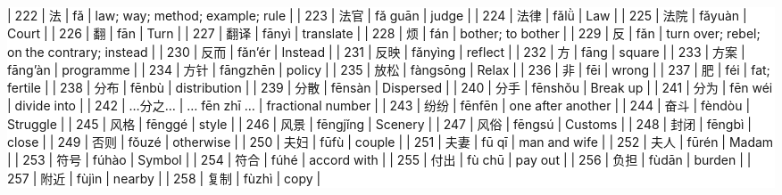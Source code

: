 | 222  | 法       | fǎ              | law; way; method; example; rule                                     |
| 223  | 法官      | fǎ guān         | judge                                                               |
| 224  | 法律      | fǎlǜ            | Law                                                                 |
| 225  | 法院      | fǎyuàn          | Court                                                               |
| 226  | 翻       | fān             | Turn                                                                |
| 227  | 翻译      | fānyì           | translate                                                           |
| 228  | 烦       | fán             | bother; to bother                                                   |
| 229  | 反       | fǎn             | turn over; rebel; on the contrary; instead                          |
| 230  | 反而      | fǎn’ér          | Instead                                                             |
| 231  | 反映      | fǎnyìng         | reflect                                                             |
| 232  | 方       | fāng            | square                                                              |
| 233  | 方案      | fāng’àn         | programme                                                           |
| 234  | 方针      | fāngzhēn        | policy                                                              |
| 235  | 放松      | fàngsōng        | Relax                                                               |
| 236  | 非       | fēi             | wrong                                                               |
| 237  | 肥       | féi             | fat; fertile                                                        |
| 238  | 分布      | fēnbù           | distribution                                                        |
| 239  | 分散      | fēnsàn          | Dispersed                                                           |
| 240  | 分手      | fēnshǒu         | Break up                                                            |
| 241  | 分为      | fēn wéi         | divide into                                                         |
| 242  | …分之…    | … fēn zhī …     | fractional number                                                   |
| 243  | 纷纷      | fēnfēn          | one after another                                                   |
| 244  | 奋斗      | fèndòu          | Struggle                                                            |
| 245  | 风格      | fēnggé          | style                                                               |
| 246  | 风景      | fēngjǐng        | Scenery                                                             |
| 247  | 风俗      | fēngsú          | Customs                                                             |
| 248  | 封闭      | fēngbì          | close                                                               |
| 249  | 否则      | fǒuzé           | otherwise                                                           |
| 250  | 夫妇      | fūfù            | couple                                                              |
| 251  | 夫妻      | fū qī           | man and wife                                                        |
| 252  | 夫人      | fūrén           | Madam                                                               |
| 253  | 符号      | fúhào           | Symbol                                                              |
| 254  | 符合      | fúhé            | accord with                                                         |
| 255  | 付出      | fù chū          | pay out                                                             |
| 256  | 负担      | fùdān           | burden                                                              |
| 257  | 附近      | fùjìn           | nearby                                                              |
| 258  | 复制      | fùzhì           | copy                                                                |